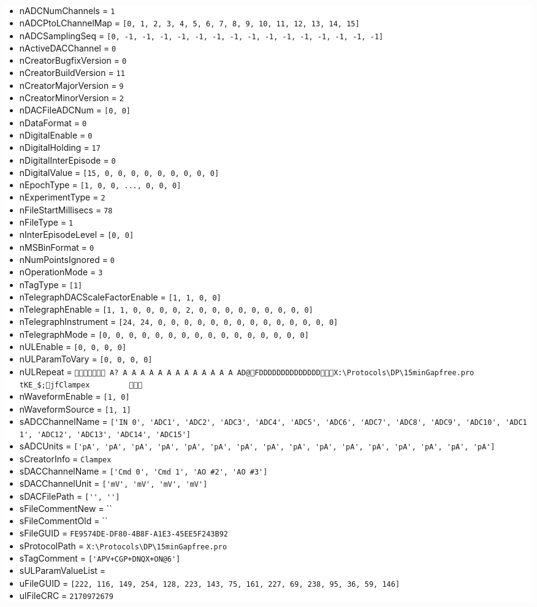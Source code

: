 * nADCNumChannels = `1`
* nADCPtoLChannelMap = `[0, 1, 2, 3, 4, 5, 6, 7, 8, 9, 10, 11, 12, 13, 14, 15]`
* nADCSamplingSeq = `[0, -1, -1, -1, -1, -1, -1, -1, -1, -1, -1, -1, -1, -1, -1, -1]`
* nActiveDACChannel = `0`
* nCreatorBugfixVersion = `0`
* nCreatorBuildVersion = `11`
* nCreatorMajorVersion = `9`
* nCreatorMinorVersion = `2`
* nDACFileADCNum = `[0, 0]`
* nDataFormat = `0`
* nDigitalEnable = `0`
* nDigitalHolding = `17`
* nDigitalInterEpisode = `0`
* nDigitalValue = `[15, 0, 0, 0, 0, 0, 0, 0, 0, 0]`
* nEpochType = `[1, 0, 0, ..., 0, 0, 0]`
* nExperimentType = `2`
* nFileStartMillisecs = `78`
* nFileType = `1`
* nInterEpisodeLevel = `[0, 0]`
* nMSBinFormat = `0`
* nNumPointsIgnored = `0`
* nOperationMode = `3`
* nTagType = `[1]`
* nTelegraphDACScaleFactorEnable = `[1, 1, 0, 0]`
* nTelegraphEnable = `[1, 1, 0, 0, 0, 0, 2, 0, 0, 0, 0, 0, 0, 0, 0, 0]`
* nTelegraphInstrument = `[24, 24, 0, 0, 0, 0, 0, 0, 0, 0, 0, 0, 0, 0, 0, 0]`
* nTelegraphMode = `[0, 0, 0, 0, 0, 0, 0, 0, 0, 0, 0, 0, 0, 0, 0, 0]`
* nULEnable = `[0, 0, 0, 0]`
* nULParamToVary = `[0, 0, 0, 0]`
* nULRepeat = `                                                                                                                                                                            A  ?   A   A   A   A   A   A   A   A   A   A   A   A   A   A  D @F  D  D  D  D  D  D  D  D  D  D  D  D  D  D                                                                                                                                                                                               X:\Protocols\DP\15minGapfree.pro                                                                                                                                                                                                                                                                                                                                                                tKE_$;                jfClampex                                                                                                `
* nWaveformEnable = `[1, 0]`
* nWaveformSource = `[1, 1]`
* sADCChannelName = `['IN 0', 'ADC1', 'ADC2', 'ADC3', 'ADC4', 'ADC5', 'ADC6', 'ADC7', 'ADC8', 'ADC9', 'ADC10', 'ADC11', 'ADC12', 'ADC13', 'ADC14', 'ADC15']`
* sADCUnits = `['pA', 'pA', 'pA', 'pA', 'pA', 'pA', 'pA', 'pA', 'pA', 'pA', 'pA', 'pA', 'pA', 'pA', 'pA', 'pA']`
* sCreatorInfo = `Clampex`
* sDACChannelName = `['Cmd 0', 'Cmd 1', 'AO #2', 'AO #3']`
* sDACChannelUnit = `['mV', 'mV', 'mV', 'mV']`
* sDACFilePath = `['', '']`
* sFileCommentNew = ``
* sFileCommentOld = ``
* sFileGUID = `FE9574DE-DF80-4B8F-A1E3-45EE5F243B92`
* sProtocolPath = `X:\Protocols\DP\15minGapfree.pro`
* sTagComment = `['APV+CGP+DNQX+ON@6']`
* sULParamValueList = `                `
* uFileGUID = `[222, 116, 149, 254, 128, 223, 143, 75, 161, 227, 69, 238, 95, 36, 59, 146]`
* ulFileCRC = `2170972679`
